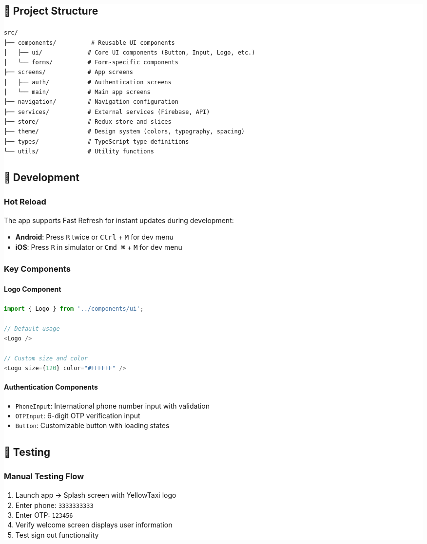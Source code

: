 ## 📁 Project Structure

```
src/
├── components/          # Reusable UI components
│   ├── ui/             # Core UI components (Button, Input, Logo, etc.)
│   └── forms/          # Form-specific components
├── screens/            # App screens
│   ├── auth/           # Authentication screens
│   └── main/           # Main app screens
├── navigation/         # Navigation configuration
├── services/           # External services (Firebase, API)
├── store/              # Redux store and slices
├── theme/              # Design system (colors, typography, spacing)
├── types/              # TypeScript type definitions
└── utils/              # Utility functions
```

## 🔧 Development

### Hot Reload
The app supports Fast Refresh for instant updates during development:
- **Android**: Press <kbd>R</kbd> twice or <kbd>Ctrl</kbd> + <kbd>M</kbd> for dev menu
- **iOS**: Press <kbd>R</kbd> in simulator or <kbd>Cmd ⌘</kbd> + <kbd>M</kbd> for dev menu

### Key Components

#### Logo Component
```typescript
import { Logo } from '../components/ui';

// Default usage
<Logo />

// Custom size and color
<Logo size={120} color="#FFFFFF" />
```

#### Authentication Components
- `PhoneInput`: International phone number input with validation
- `OTPInput`: 6-digit OTP verification input
- `Button`: Customizable button with loading states

## 🧪 Testing

### Manual Testing Flow
1. Launch app → Splash screen with YellowTaxi logo
2. Enter phone: `3333333333`
3. Enter OTP: `123456`
4. Verify welcome screen displays user information
5. Test sign out functionality
